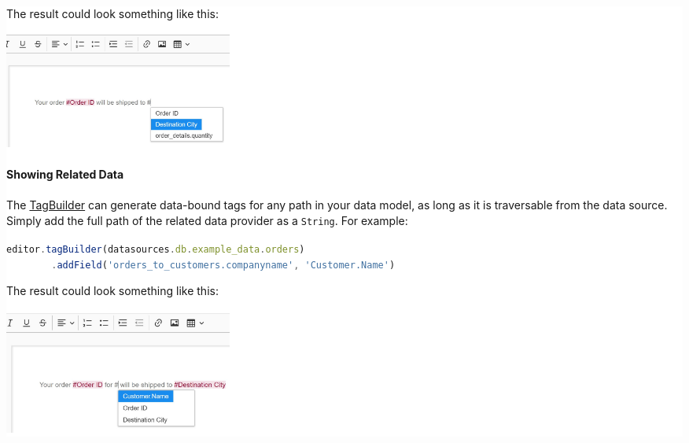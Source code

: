 The result could look something like this:

<img src="images/svyDocEditorTagLibsDisplayValue.JPG" alt="Tag Display Value" width="33%" height="33%" />



#### Showing Related Data

The [TagBuilder](#tagbuilder) can generate data-bound tags for any path in your data model, as long as it is traversable from the data source. Simply add the full path of the related data provider as a `String`. For example:

```javascript
editor.tagBuilder(datasources.db.example_data.orders)
		.addField('orders_to_customers.companyname', 'Customer.Name')
```

The result could look something like this:

<img src="images/svyDocEditorTagLibsRelated.JPG" alt="Related Data" width="33%" height="33%" />
